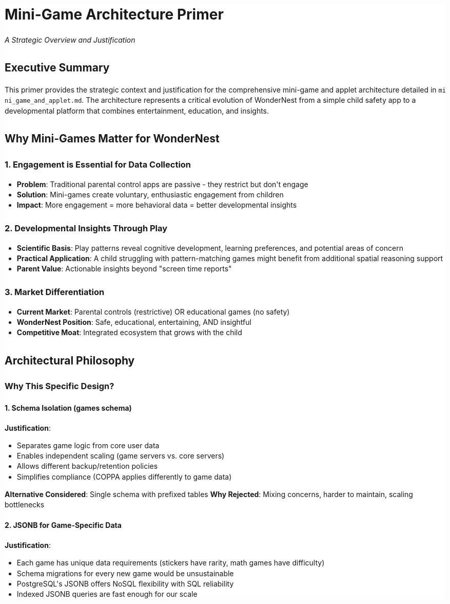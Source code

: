 # Mini-Game Architecture Primer
*A Strategic Overview and Justification*

## Executive Summary

This primer provides the strategic context and justification for the comprehensive mini-game and applet architecture detailed in `mini_game_and_applet.md`. The architecture represents a critical evolution of WonderNest from a simple child safety app to a developmental platform that combines entertainment, education, and insights.

## Why Mini-Games Matter for WonderNest

### 1. **Engagement is Essential for Data Collection**
- **Problem**: Traditional parental control apps are passive - they restrict but don't engage
- **Solution**: Mini-games create voluntary, enthusiastic engagement from children
- **Impact**: More engagement = more behavioral data = better developmental insights

### 2. **Developmental Insights Through Play**
- **Scientific Basis**: Play patterns reveal cognitive development, learning preferences, and potential areas of concern
- **Practical Application**: A child struggling with pattern-matching games might benefit from additional spatial reasoning support
- **Parent Value**: Actionable insights beyond "screen time reports"

### 3. **Market Differentiation**
- **Current Market**: Parental controls (restrictive) OR educational games (no safety)
- **WonderNest Position**: Safe, educational, entertaining, AND insightful
- **Competitive Moat**: Integrated ecosystem that grows with the child

## Architectural Philosophy

### Why This Specific Design?

#### **1. Schema Isolation (games schema)**
**Justification**: 
- Separates game logic from core user data
- Enables independent scaling (game servers vs. core servers)
- Allows different backup/retention policies
- Simplifies compliance (COPPA applies differently to game data)

**Alternative Considered**: Single schema with prefixed tables
**Why Rejected**: Mixing concerns, harder to maintain, scaling bottlenecks

#### **2. JSONB for Game-Specific Data**
**Justification**:
- Each game has unique data requirements (stickers have rarity, math games have difficulty)
- Schema migrations for every new game would be unsustainable
- PostgreSQL's JSONB offers NoSQL flexibility with SQL reliability
- Indexed JSONB queries are fast enough for our scale
